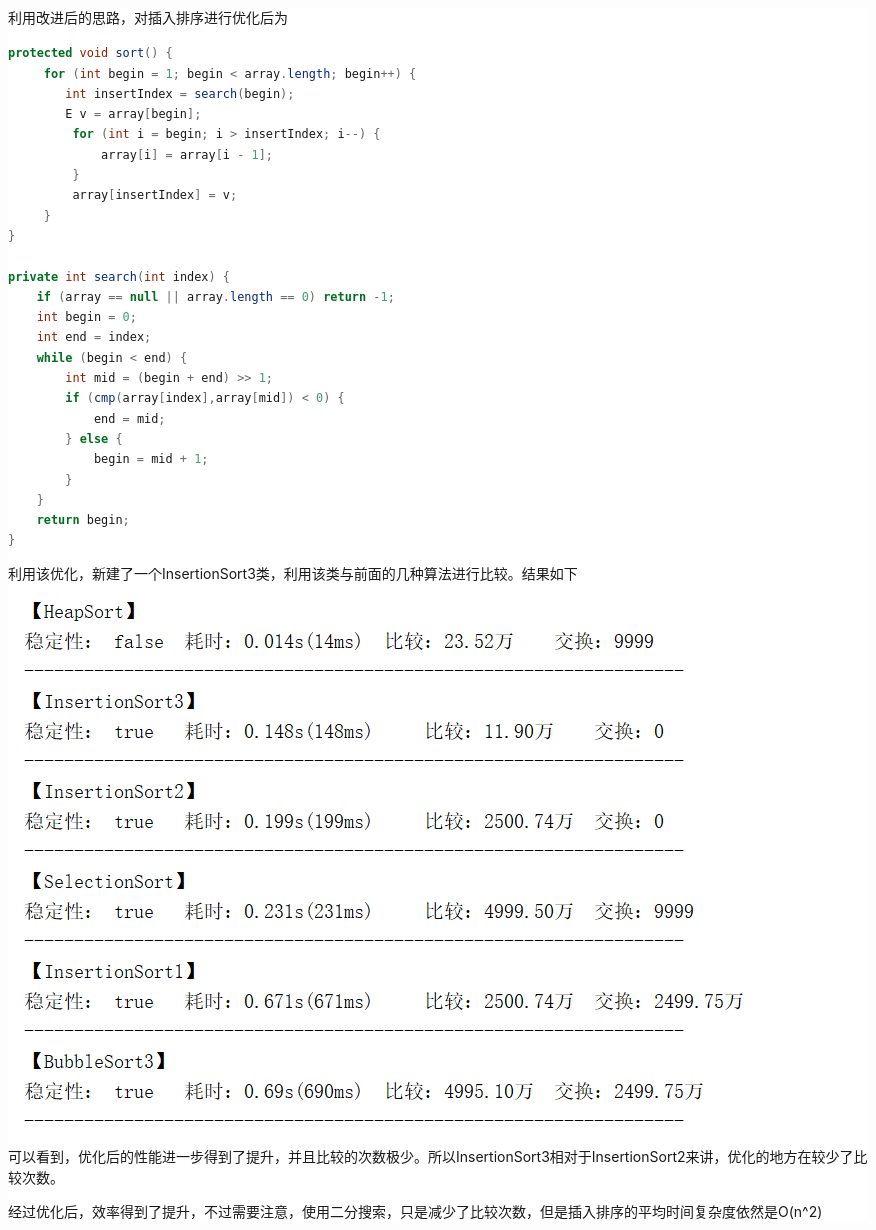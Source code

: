 利用改进后的思路，对插入排序进行优化后为

```java
protected void sort() {
     for (int begin = 1; begin < array.length; begin++) {
        int insertIndex = search(begin);
        E v = array[begin];
         for (int i = begin; i > insertIndex; i--) {
             array[i] = array[i - 1];
         }
         array[insertIndex] = v;
     }
}

private int search(int index) {
    if (array == null || array.length == 0) return -1;
    int begin = 0;
    int end = index;
    while (begin < end) {
        int mid = (begin + end) >> 1;
        if (cmp(array[index],array[mid]) < 0) {
            end = mid;
        } else {
            begin = mid + 1;
        }
    }
    return begin;
}
```

利用该优化，新建了一个InsertionSort3类，利用该类与前面的几种算法进行比较。结果如下

![1575035190783](https://github.com/MSTGit/Algorithm/blob/master/AdvancedPart/04-InsertionSort/Resource/1575035190783.png)

可以看到，优化后的性能进一步得到了提升，并且比较的次数极少。所以InsertionSort3相对于InsertionSort2来讲，优化的地方在较少了比较次数。

经过优化后，效率得到了提升，不过需要注意，使用二分搜索，只是减少了比较次数，但是插入排序的平均时间复杂度依然是O(n^2)
